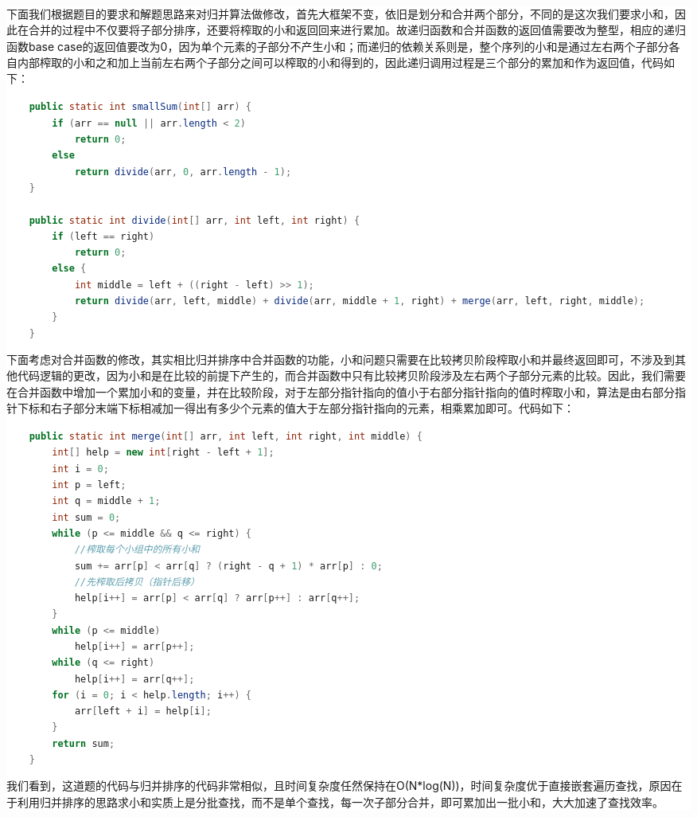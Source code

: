 下面我们根据题目的要求和解题思路来对归并算法做修改，首先大框架不变，依旧是划分和合并两个部分，不同的是这次我们要求小和，因此在合并的过程中不仅要将子部分排序，还要将榨取的小和返回回来进行累加。故递归函数和合并函数的返回值需要改为整型，相应的递归函数base case的返回值要改为0，因为单个元素的子部分不产生小和；而递归的依赖关系则是，整个序列的小和是通过左右两个子部分各自内部榨取的小和之和加上当前左右两个子部分之间可以榨取的小和得到的，因此递归调用过程是三个部分的累加和作为返回值，代码如下：

```java
	public static int smallSum(int[] arr) {
		if (arr == null || arr.length < 2)
			return 0;
		else
			return divide(arr, 0, arr.length - 1);
	}

	public static int divide(int[] arr, int left, int right) {
		if (left == right)
			return 0;
		else {
			int middle = left + ((right - left) >> 1);
			return divide(arr, left, middle) + divide(arr, middle + 1, right) + merge(arr, left, right, middle);
		}
	}
```

下面考虑对合并函数的修改，其实相比归并排序中合并函数的功能，小和问题只需要在比较拷贝阶段榨取小和并最终返回即可，不涉及到其他代码逻辑的更改，因为小和是在比较的前提下产生的，而合并函数中只有比较拷贝阶段涉及左右两个子部分元素的比较。因此，我们需要在合并函数中增加一个累加小和的变量，并在比较阶段，对于左部分指针指向的值小于右部分指针指向的值时榨取小和，算法是由右部分指针下标和右子部分末端下标相减加一得出有多少个元素的值大于左部分指针指向的元素，相乘累加即可。代码如下：

```java
	public static int merge(int[] arr, int left, int right, int middle) {
		int[] help = new int[right - left + 1];
		int i = 0;
		int p = left;
		int q = middle + 1;
		int sum = 0;
		while (p <= middle && q <= right) {
			//榨取每个小组中的所有小和
			sum += arr[p] < arr[q] ? (right - q + 1) * arr[p] : 0;
			//先榨取后拷贝（指针后移）
			help[i++] = arr[p] < arr[q] ? arr[p++] : arr[q++];
		}
		while (p <= middle)
			help[i++] = arr[p++];
		while (q <= right)
			help[i++] = arr[q++];
		for (i = 0; i < help.length; i++) {
			arr[left + i] = help[i];
		}
		return sum;
	}
```

我们看到，这道题的代码与归并排序的代码非常相似，且时间复杂度任然保持在O(N*log(N))，时间复杂度优于直接嵌套遍历查找，原因在于利用归并排序的思路求小和实质上是分批查找，而不是单个查找，每一次子部分合并，即可累加出一批小和，大大加速了查找效率。

